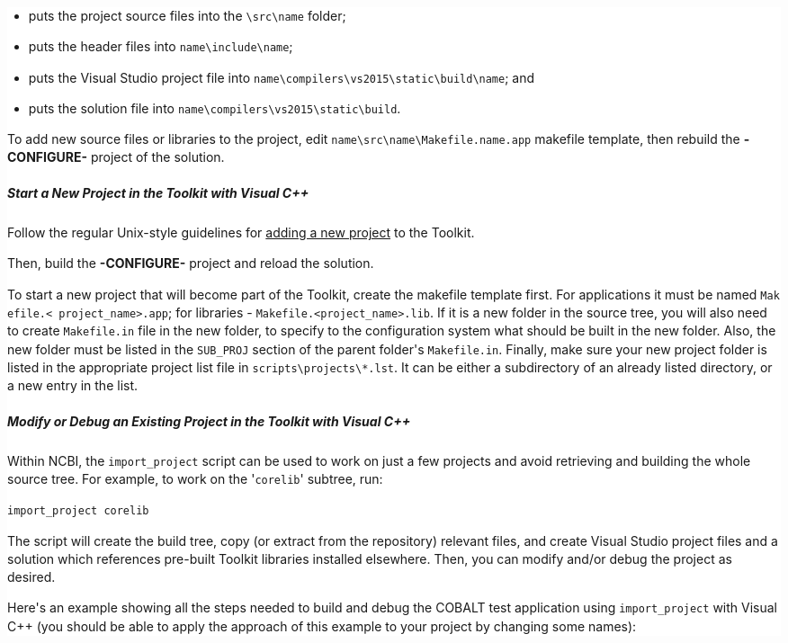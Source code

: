 -   puts the project source files into the `\src\name` folder;

-   puts the header files into `name\include\name`;

-   puts the Visual Studio project file into `name\compilers\vs2015\static\build\name`; and

-   puts the solution file into `name\compilers\vs2015\static\build`.

To add new source files or libraries to the project, edit `name\src\name\Makefile.name.app` makefile template, then rebuild the **-CONFIGURE-** project of the solution.

<a name="ch_config.Start_New_Project_in"></a>

##### Start a New Project in the Toolkit with Visual C++

Follow the regular Unix-style guidelines for [adding a new project](ch_proj.html#ch_proj.start_new_proj) to the Toolkit.

Then, build the **-CONFIGURE-** project and reload the solution.

To start a new project that will become part of the Toolkit, create the makefile template first. For applications it must be named `Makefile.< project_name>.app`; for libraries - `Makefile.<project_name>.lib`. If it is a new folder in the source tree, you will also need to create `Makefile.in` file in the new folder, to specify to the configuration system what should be built in the new folder. Also, the new folder must be listed in the `SUB_PROJ` section of the parent folder's `Makefile.in`. Finally, make sure your new project folder is listed in the appropriate project list file in `scripts\projects\*.lst`. It can be either a subdirectory of an already listed directory, or a new entry in the list.

<a name="ch_config.Modify_Existing_Proj"></a>

##### Modify or Debug an Existing Project in the Toolkit with Visual C++

Within NCBI, the `import_project` script can be used to work on just a few projects and avoid retrieving and building the whole source tree. For example, to work on the '`corelib`' subtree, run:

    import_project corelib

The script will create the build tree, copy (or extract from the repository) relevant files, and create Visual Studio project files and a solution which references pre-built Toolkit libraries installed elsewhere. Then, you can modify and/or debug the project as desired.

Here's an example showing all the steps needed to build and debug the COBALT test application using `import_project` with Visual C++ (you should be able to apply the approach of this example to your project by changing some names):


